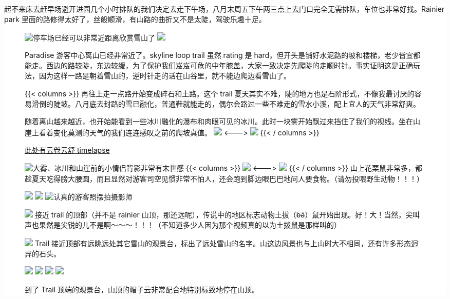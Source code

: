 起不来床去赶早场避开进园几个小时排队的我们决定去走下午场，八月末周五下午两三点上去门口完全无需排队，车位也非常好找。Rainier park 里面的路修得太好了，丝般顺滑，有山路的曲折又不是太陡，驾驶乐趣十足。<figure class="wp-block-image size-large">

![停车场已经可以非常近距离欣赏雪山了](https://s3.nl-ams.scw.cloud/mtfront-blog/2022/09/20220819_143909-1024x768.jpeg)
![](https://s3.nl-ams.scw.cloud/mtfront-blog/2022/09/20220819_145934-2048x1536.jpeg)

Paradise 游客中心离山已经非常近了。skyline loop trail 虽然 rating 是 hard，但开头是铺好水泥路的坡和楼梯，老少皆宜都能走。西边的路较陡，东边较缓，为了保护我们岌岌可危的中年膝盖，大家一致决定先爬陡的走顺时针。事实证明这是正确玩法，因为这样一路是朝着雪山的，逆时针走的话在山谷里，就不能边爬边看雪山了。

{{< columns >}}
再往上走一点路开始变成碎石和土路。这个 trail 夏天其实不难，陡的地方也是石阶形式，不像我最讨厌的容易滑倒的陡坡。八月底去封路的雪已融化，普通鞋就能走的，偶尔会路过一些不难走的雪水小溪，配上宜人的天气非常舒爽。

随着离山越来越近，也开始能看到一些冰川融化的瀑布和肉眼可见的冰川。此时一块雾开始飘过来挡住了我们的视线。坐在山崖上看着变化莫测的天气的我们连连感叹之前的爬坡真值。
![](https://s3.nl-ams.scw.cloud/mtfront-blog/2022/09/20220819_154450-2048x1536.jpeg)
<--->
![](https://s3.nl-ams.scw.cloud/mtfront-blog/2022/09/20220819_153822-scaled-e1664431384929-768x1024.jpeg)
{{< / columns >}}

[此处有云卷云舒 timelapse](https://s3.nl-ams.scw.cloud/mtfront-blog/2022/09/20220819_154833.mp4)

![大雾、冰川和山崖前的小情侣背影非常有末世感](https://s3.nl-ams.scw.cloud/mtfront-blog/2022/09/20220819_155232-2048x1536.jpeg)
{{< columns >}}
![](https://s3.nl-ams.scw.cloud/mtfront-blog/2022/09/20220819_155831-scaled-e1664432005949.jpeg)
<--->
![](https://s3.nl-ams.scw.cloud/mtfront-blog/2022/09/20220819_155841-scaled-e1664432054825.jpeg)
{{< / columns >}}
山上花栗鼠非常多，都趁夏天吃得膀大腰圆，而且显然对游客司空见惯非常不怕人，还会跑到脚边眼巴巴地问人要食物。（请勿投喂野生动物！！！）

![](https://s3.nl-ams.scw.cloud/mtfront-blog/2022/09/20220819_160115-2048x1536.jpeg)
![](https://s3.nl-ams.scw.cloud/mtfront-blog/2022/09/20220819_160446-2048x1536.jpeg)
![认真的游客照摆拍摄影师](https://s3.nl-ams.scw.cloud/mtfront-blog/2022/09/20220819_161355-2048x1536.jpeg)

![](https://s3.nl-ams.scw.cloud/mtfront-blog/2022/09/20220819_174216-2048x1536.jpeg)
接近 trail 的顶部（并不是 rainier 山顶，那还远呢），传说中的地区标志动物土拔（<s>bá</s>）鼠开始出现。好！大！当然，尖叫声也果然是尖锐的儿不是啊～～～！！！（不知道多少人因为那个视频真的以为土拨鼠是那样叫的）

![](https://s3.nl-ams.scw.cloud/mtfront-blog/2022/09/20220819_164300-2048x1536.jpeg)
Trail 接近顶部有远眺远处其它雪山的观景台，标出了远处雪山的名字。山这边风景也与上山时大不相同，还有许多形态迥异的石头。

![](https://s3.nl-ams.scw.cloud/mtfront-blog/2022/09/20220819_165018-2048x1536.jpeg)
![](https://s3.nl-ams.scw.cloud/mtfront-blog/2022/09/20220819_165751-2048x1536.jpeg)
![](https://s3.nl-ams.scw.cloud/mtfront-blog/2022/09/20220819_173139-2048x1536.jpeg)
![](https://s3.nl-ams.scw.cloud/mtfront-blog/2022/09/20220819_170330-2048x1536.jpeg)

到了 Trail 顶端的观景台，山顶的帽子云非常配合地特别标致地停在山顶。

